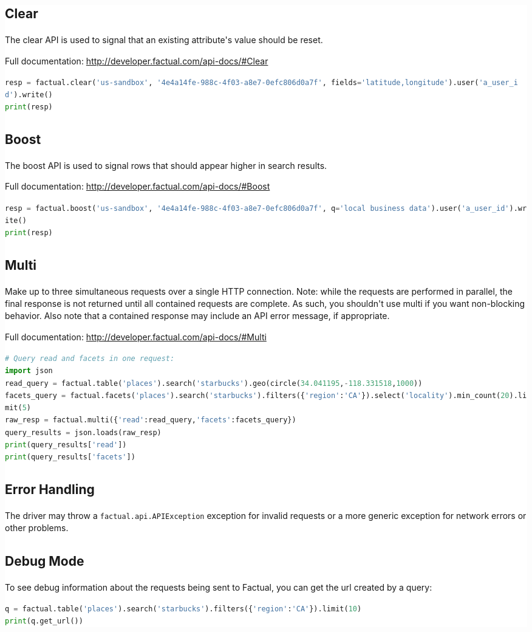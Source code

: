 ## Clear
The clear API is used to signal that an existing attribute's value should be reset.

Full documentation: http://developer.factual.com/api-docs/#Clear
```python
resp = factual.clear('us-sandbox', '4e4a14fe-988c-4f03-a8e7-0efc806d0a7f', fields='latitude,longitude').user('a_user_id').write()
print(resp)
```

## Boost
The boost API is used to signal rows that should appear higher in search results.

Full documentation: http://developer.factual.com/api-docs/#Boost
```python
resp = factual.boost('us-sandbox', '4e4a14fe-988c-4f03-a8e7-0efc806d0a7f', q='local business data').user('a_user_id').write()
print(resp)
```

## Multi
Make up to three simultaneous requests over a single HTTP connection. Note: while the requests are performed in parallel, the final response is not returned until all contained requests are complete. As such, you shouldn't use multi if you want non-blocking behavior. Also note that a contained response may include an API error message, if appropriate.

Full documentation: http://developer.factual.com/api-docs/#Multi

```python
# Query read and facets in one request:
import json
read_query = factual.table('places').search('starbucks').geo(circle(34.041195,-118.331518,1000))
facets_query = factual.facets('places').search('starbucks').filters({'region':'CA'}).select('locality').min_count(20).limit(5)
raw_resp = factual.multi({'read':read_query,'facets':facets_query})
query_results = json.loads(raw_resp)
print(query_results['read'])
print(query_results['facets'])
```


## Error Handling
The driver may throw a `factual.api.APIException` exception for invalid requests or a more generic exception for network errors or other problems.

## Debug Mode
To see debug information about the requests being sent to Factual, you can get the url created by a query:
```python
q = factual.table('places').search('starbucks').filters({'region':'CA'}).limit(10)
print(q.get_url())
```
